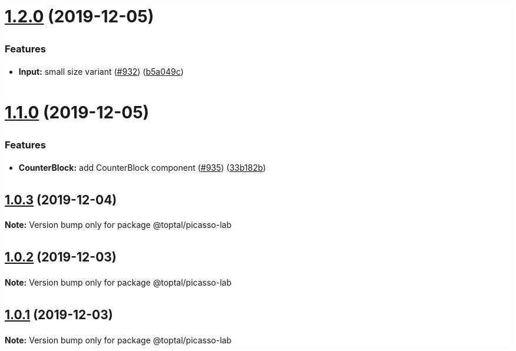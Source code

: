 



# [1.2.0](https://github.com/toptal/picasso/compare/@toptal/picasso-lab@1.1.0...@toptal/picasso-lab@1.2.0) (2019-12-05)


### Features

* **Input:** small size variant ([#932](https://github.com/toptal/picasso/issues/932)) ([b5a049c](https://github.com/toptal/picasso/commit/b5a049c0b7659e5885674482ae75a64487d5122b))





# [1.1.0](https://github.com/toptal/picasso/compare/@toptal/picasso-lab@1.0.3...@toptal/picasso-lab@1.1.0) (2019-12-05)


### Features

* **CounterBlock:** add CounterBlock component ([#935](https://github.com/toptal/picasso/issues/935)) ([33b182b](https://github.com/toptal/picasso/commit/33b182b57063f04542b6af72602a967807a55607))





## [1.0.3](https://github.com/toptal/picasso/compare/@toptal/picasso-lab@1.0.2...@toptal/picasso-lab@1.0.3) (2019-12-04)

**Note:** Version bump only for package @toptal/picasso-lab





## [1.0.2](https://github.com/toptal/picasso/compare/@toptal/picasso-lab@1.0.1...@toptal/picasso-lab@1.0.2) (2019-12-03)

**Note:** Version bump only for package @toptal/picasso-lab





## [1.0.1](https://github.com/toptal/picasso/compare/@toptal/picasso-lab@1.0.0...@toptal/picasso-lab@1.0.1) (2019-12-03)

**Note:** Version bump only for package @toptal/picasso-lab




